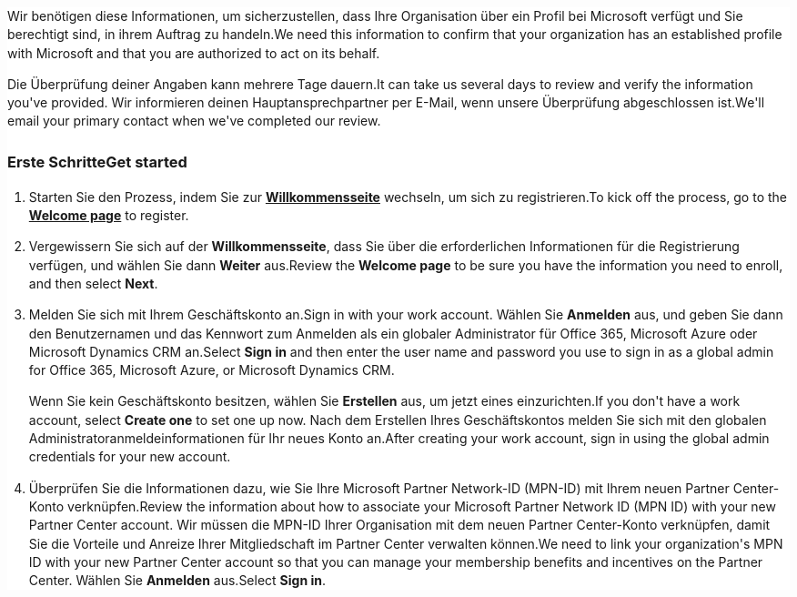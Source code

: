    <span data-ttu-id="f0dbe-139">Wir benötigen diese Informationen, um sicherzustellen, dass Ihre Organisation über ein Profil bei Microsoft verfügt und Sie berechtigt sind, in ihrem Auftrag zu handeln.</span><span class="sxs-lookup"><span data-stu-id="f0dbe-139">We need this information to confirm that your organization has an established profile with Microsoft and that you are authorized to act on its behalf.</span></span>

   <span data-ttu-id="f0dbe-140">Die Überprüfung deiner Angaben kann mehrere Tage dauern.</span><span class="sxs-lookup"><span data-stu-id="f0dbe-140">It can take us several days to review and verify the information you've provided.</span></span> <span data-ttu-id="f0dbe-141">Wir informieren deinen Hauptansprechpartner per E-Mail, wenn unsere Überprüfung abgeschlossen ist.</span><span class="sxs-lookup"><span data-stu-id="f0dbe-141">We'll email your primary contact when we've completed our review.</span></span>

### <a name="get-started"></a><span data-ttu-id="f0dbe-142">Erste Schritte</span><span class="sxs-lookup"><span data-stu-id="f0dbe-142">Get started</span></span>

1. <span data-ttu-id="f0dbe-143">Starten Sie den Prozess, indem Sie zur [**Willkommensseite**](https://partnercenter.microsoft.com/pcv/register/joinnow/enrollmentwelcome/valueaddedreseller) wechseln, um sich zu registrieren.</span><span class="sxs-lookup"><span data-stu-id="f0dbe-143">To kick off the process, go to the [**Welcome page**](https://partnercenter.microsoft.com/pcv/register/joinnow/enrollmentwelcome/valueaddedreseller) to register.</span></span>

2. <span data-ttu-id="f0dbe-144">Vergewissern Sie sich auf der **Willkommensseite**, dass Sie über die erforderlichen Informationen für die Registrierung verfügen, und wählen Sie dann **Weiter** aus.</span><span class="sxs-lookup"><span data-stu-id="f0dbe-144">Review the **Welcome page** to be sure you have the information you need to enroll, and then select **Next**.</span></span>

3. <span data-ttu-id="f0dbe-145">Melden Sie sich mit Ihrem Geschäftskonto an.</span><span class="sxs-lookup"><span data-stu-id="f0dbe-145">Sign in with your work account.</span></span> <span data-ttu-id="f0dbe-146">Wählen Sie **Anmelden** aus, und geben Sie dann den Benutzernamen und das Kennwort zum Anmelden als ein globaler Administrator für Office 365, Microsoft Azure oder Microsoft Dynamics CRM an.</span><span class="sxs-lookup"><span data-stu-id="f0dbe-146">Select **Sign in** and then enter the user name and password you use to sign in as a global admin for Office 365, Microsoft Azure, or Microsoft Dynamics CRM.</span></span>

   <span data-ttu-id="f0dbe-147">Wenn Sie kein Geschäftskonto besitzen, wählen Sie **Erstellen** aus, um jetzt eines einzurichten.</span><span class="sxs-lookup"><span data-stu-id="f0dbe-147">If you don't have a work account, select **Create one** to set one up now.</span></span> <span data-ttu-id="f0dbe-148">Nach dem Erstellen Ihres Geschäftskontos melden Sie sich mit den globalen Administratoranmeldeinformationen für Ihr neues Konto an.</span><span class="sxs-lookup"><span data-stu-id="f0dbe-148">After creating your work account, sign in using the global admin credentials for your new account.</span></span>

4. <span data-ttu-id="f0dbe-149">Überprüfen Sie die Informationen dazu, wie Sie Ihre Microsoft Partner Network-ID (MPN-ID) mit Ihrem neuen Partner Center-Konto verknüpfen.</span><span class="sxs-lookup"><span data-stu-id="f0dbe-149">Review the information about how to associate your Microsoft Partner Network ID (MPN ID) with your new Partner Center account.</span></span> <span data-ttu-id="f0dbe-150">Wir müssen die MPN-ID Ihrer Organisation mit dem neuen Partner Center-Konto verknüpfen, damit Sie die Vorteile und Anreize Ihrer Mitgliedschaft im Partner Center verwalten können.</span><span class="sxs-lookup"><span data-stu-id="f0dbe-150">We need to link your organization's MPN ID with your new Partner Center account so that you can manage your membership benefits and incentives on the Partner Center.</span></span> <span data-ttu-id="f0dbe-151">Wählen Sie **Anmelden** aus.</span><span class="sxs-lookup"><span data-stu-id="f0dbe-151">Select **Sign in**.</span></span>
